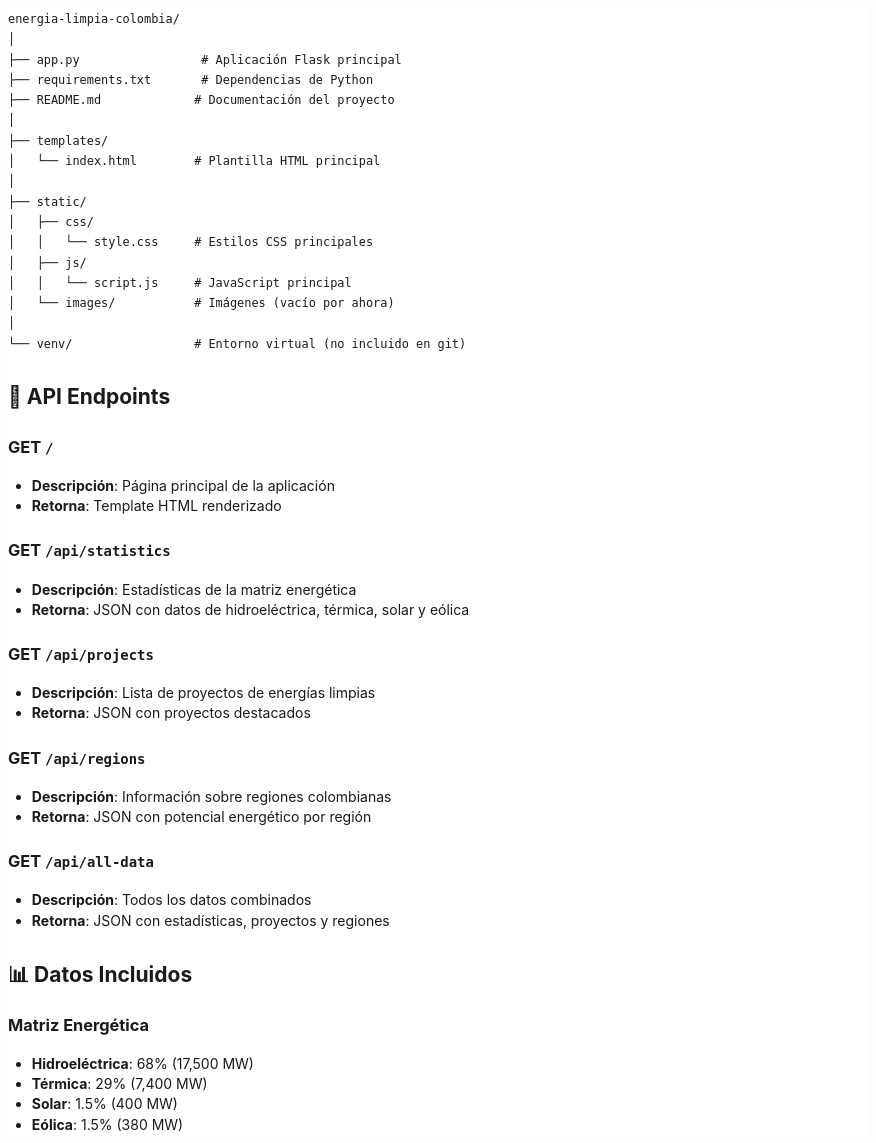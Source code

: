 ```
energia-limpia-colombia/
│
├── app.py                 # Aplicación Flask principal
├── requirements.txt       # Dependencias de Python
├── README.md             # Documentación del proyecto
│
├── templates/
│   └── index.html        # Plantilla HTML principal
│
├── static/
│   ├── css/
│   │   └── style.css     # Estilos CSS principales
│   ├── js/
│   │   └── script.js     # JavaScript principal
│   └── images/           # Imágenes (vacío por ahora)
│
└── venv/                 # Entorno virtual (no incluido en git)
```

## 🔌 API Endpoints

### GET `/`
- **Descripción**: Página principal de la aplicación
- **Retorna**: Template HTML renderizado

### GET `/api/statistics`
- **Descripción**: Estadísticas de la matriz energética
- **Retorna**: JSON con datos de hidroeléctrica, térmica, solar y eólica

### GET `/api/projects`
- **Descripción**: Lista de proyectos de energías limpias
- **Retorna**: JSON con proyectos destacados

### GET `/api/regions`
- **Descripción**: Información sobre regiones colombianas
- **Retorna**: JSON con potencial energético por región

### GET `/api/all-data`
- **Descripción**: Todos los datos combinados
- **Retorna**: JSON con estadísticas, proyectos y regiones

## 📊 Datos Incluidos

### Matriz Energética
- **Hidroeléctrica**: 68% (17,500 MW)
- **Térmica**: 29% (7,400 MW)
- **Solar**: 1.5% (400 MW)
- **Eólica**: 1.5% (380 MW)
